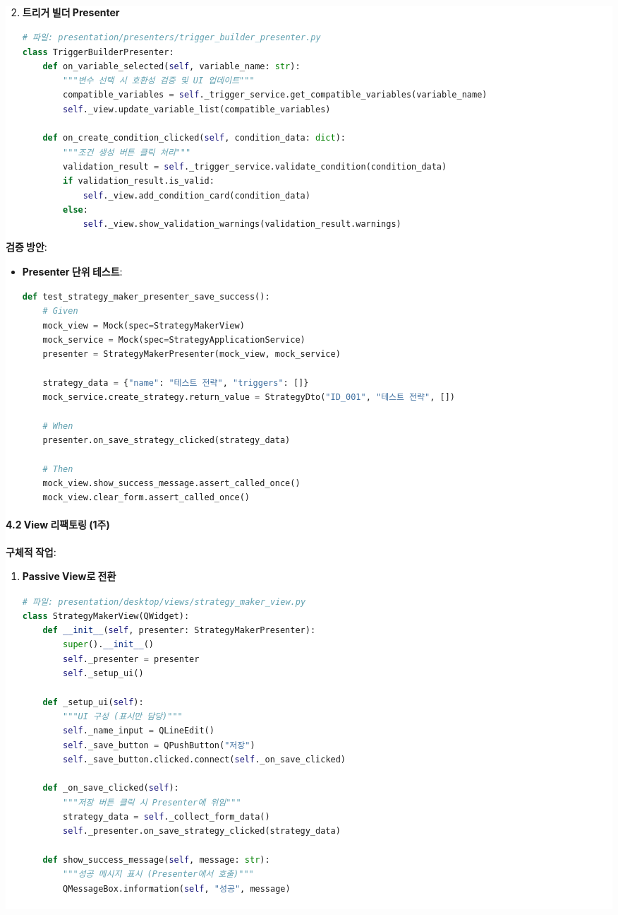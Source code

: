 2. **트리거 빌더 Presenter**
   ```python
   # 파일: presentation/presenters/trigger_builder_presenter.py
   class TriggerBuilderPresenter:
       def on_variable_selected(self, variable_name: str):
           """변수 선택 시 호환성 검증 및 UI 업데이트"""
           compatible_variables = self._trigger_service.get_compatible_variables(variable_name)
           self._view.update_variable_list(compatible_variables)
           
       def on_create_condition_clicked(self, condition_data: dict):
           """조건 생성 버튼 클릭 처리"""
           validation_result = self._trigger_service.validate_condition(condition_data)
           if validation_result.is_valid:
               self._view.add_condition_card(condition_data)
           else:
               self._view.show_validation_warnings(validation_result.warnings)
   ```

**검증 방안**:
- **Presenter 단위 테스트**:
  ```python
  def test_strategy_maker_presenter_save_success():
      # Given
      mock_view = Mock(spec=StrategyMakerView)
      mock_service = Mock(spec=StrategyApplicationService)
      presenter = StrategyMakerPresenter(mock_view, mock_service)
      
      strategy_data = {"name": "테스트 전략", "triggers": []}
      mock_service.create_strategy.return_value = StrategyDto("ID_001", "테스트 전략", [])
      
      # When
      presenter.on_save_strategy_clicked(strategy_data)
      
      # Then
      mock_view.show_success_message.assert_called_once()
      mock_view.clear_form.assert_called_once()
  ```

#### 4.2 View 리팩토링 (1주)

**구체적 작업**:
1. **Passive View로 전환**
   ```python
   # 파일: presentation/desktop/views/strategy_maker_view.py
   class StrategyMakerView(QWidget):
       def __init__(self, presenter: StrategyMakerPresenter):
           super().__init__()
           self._presenter = presenter
           self._setup_ui()
           
       def _setup_ui(self):
           """UI 구성 (표시만 담당)"""
           self._name_input = QLineEdit()
           self._save_button = QPushButton("저장")
           self._save_button.clicked.connect(self._on_save_clicked)
           
       def _on_save_clicked(self):
           """저장 버튼 클릭 시 Presenter에 위임"""
           strategy_data = self._collect_form_data()
           self._presenter.on_save_strategy_clicked(strategy_data)
           
       def show_success_message(self, message: str):
           """성공 메시지 표시 (Presenter에서 호출)"""
           QMessageBox.information(self, "성공", message)
           
   ```